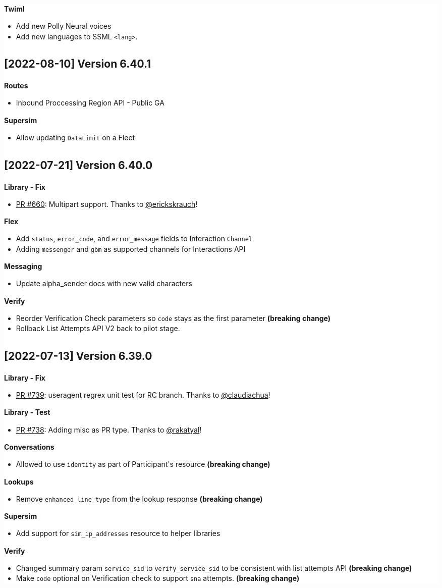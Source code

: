 **Twiml**
- Add new Polly Neural voices
- Add new languages to SSML `<lang>`.


[2022-08-10] Version 6.40.1
---------------------------
**Routes**
- Inbound Proccessing Region API - Public GA

**Supersim**
- Allow updating `DataLimit` on a Fleet


[2022-07-21] Version 6.40.0
---------------------------
**Library - Fix**
- [PR #660](https://github.com/twilio/twilio-php/pull/660): Multipart support. Thanks to [@erickskrauch](https://github.com/erickskrauch)!

**Flex**
- Add `status`, `error_code`, and `error_message` fields to Interaction `Channel`
- Adding `messenger` and `gbm` as supported channels for Interactions API

**Messaging**
- Update alpha_sender docs with new valid characters

**Verify**
- Reorder Verification Check parameters so `code` stays as the first parameter **(breaking change)**
- Rollback List Attempts API V2 back to pilot stage.


[2022-07-13] Version 6.39.0
---------------------------
**Library - Fix**
- [PR #739](https://github.com/twilio/twilio-php/pull/739): useragent regrex unit test for RC branch. Thanks to [@claudiachua](https://github.com/claudiachua)!

**Library - Test**
- [PR #738](https://github.com/twilio/twilio-php/pull/738): Adding misc as PR type. Thanks to [@rakatyal](https://github.com/rakatyal)!

**Conversations**
- Allowed to use `identity` as part of Participant's resource **(breaking change)**

**Lookups**
- Remove `enhanced_line_type` from the lookup response **(breaking change)**

**Supersim**
- Add support for `sim_ip_addresses` resource to helper libraries

**Verify**
- Changed summary param `service_sid` to `verify_service_sid` to be consistent with list attempts API **(breaking change)**
- Make `code` optional on Verification check to support `sna` attempts. **(breaking change)**



[http]: https://github.com/twilio/twilio-php/pull/116
[last-response]: https://github.com/twilio/twilio-php/pull/112/files
[utf-8]: https://github.com/twilio/twilio-php/pull/111
[shortcode]: https://github.com/twilio/twilio-php/pull/108
[queue-members]: https://github.com/twilio/twilio-php/pull/107
